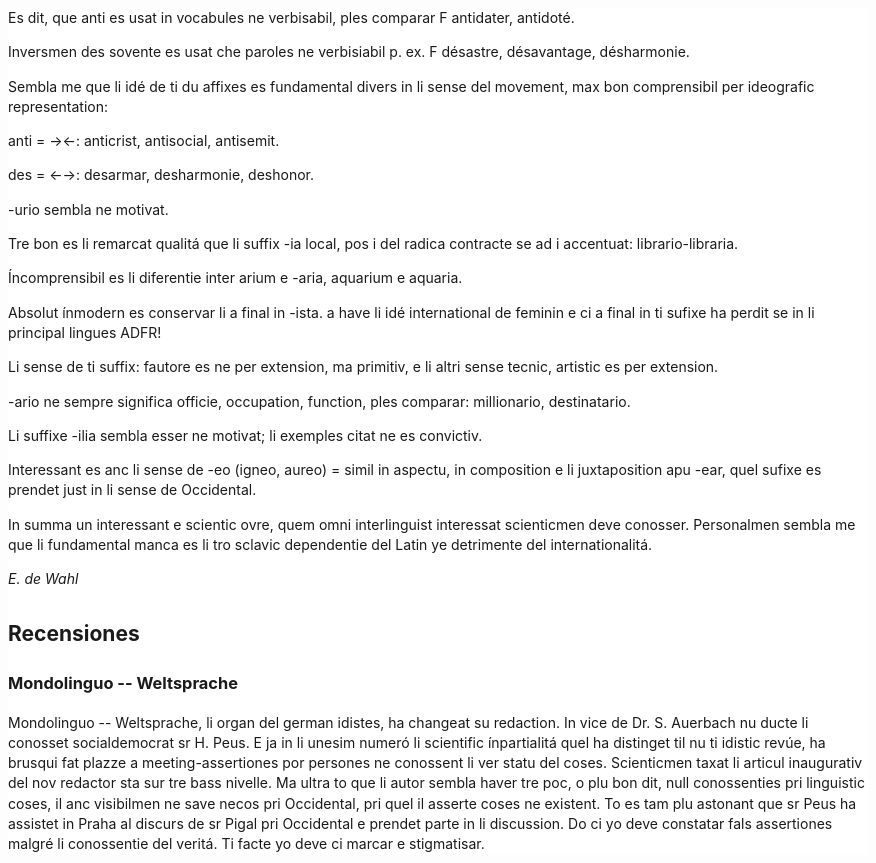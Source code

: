 Es dit, que anti es usat in vocabules ne verbisabil, ples comparar F
antidater, antidoté.

Inversmen des sovente es usat che paroles ne verbisiabil p. ex. F
désastre, désavantage, désharmonie.

Sembla me que li idé de ti du affixes es fundamental divers in li sense
del movement, max bon comprensibil per ideografic representation:

anti = →←: anticrist, antisocial, antisemit.

des = ←→: desarmar, desharmonie, deshonor.

-urio sembla ne motivat.

Tre bon es li remarcat qualitá que li suffix -ia local, pos i del radica
contracte se ad i accentuat: librario-libraria.

Íncomprensibil es li diferentie inter arium e -aria, aquarium e aquaria.

Absolut ínmodern es conservar li a final in -ista. a have li idé
international de feminin e ci a final in ti sufixe ha perdit se in li
principal lingues ADFR!

Li sense de ti suffix: fautore es ne per extension, ma primitiv, e li
altri sense tecnic, artistic es per extension.

-ario ne sempre significa officie, occupation, function, ples comparar:
millionario, destinatario.

Li suffixe -ilia sembla esser ne motivat; li exemples citat ne es
convictiv.

Interessant es anc li sense de -eo (igneo, aureo) = simil in aspectu, in
composition e li juxtaposition apu -ear, quel sufixe es prendet just in
li sense de Occidental.

In summa un interessant e scientic ovre, quem omni interlinguist
interessat scienticmen deve conosser. Personalmen sembla me que li
fundamental manca es li tro sclavic dependentie del Latin ye detrimente
del internationalitá.

_E. de Wahl_


## Recensiones


### Mondolinguo -- Weltsprache






Mondolinguo -- Weltsprache, li organ del german idistes, ha changeat su
redaction. In vice de Dr. S. Auerbach nu ducte li conosset
socialdemocrat sr H. Peus. E ja in li unesim numeró li scientific
ínpartialitá quel ha distinget til nu ti idistic revúe, ha brusqui fat
plazze a meeting-assertiones por persones ne conossent li ver statu del
coses. Scienticmen
taxat li articul inaugurativ del nov redactor sta sur tre bass nivelle.
Ma ultra to que li autor sembla haver tre poc, o plu bon dit, null
conossenties pri linguistic coses, il anc visibilmen ne save necos pri
Occidental, pri quel il asserte coses ne existent. To es tam plu
astonant que sr Peus ha assistet in Praha al discurs de sr Pigal pri
Occidental e prendet parte in li discussion. Do ci yo deve constatar
fals assertiones malgré li conossentie del veritá. Ti facte yo deve ci
marcar e stigmatisar.

